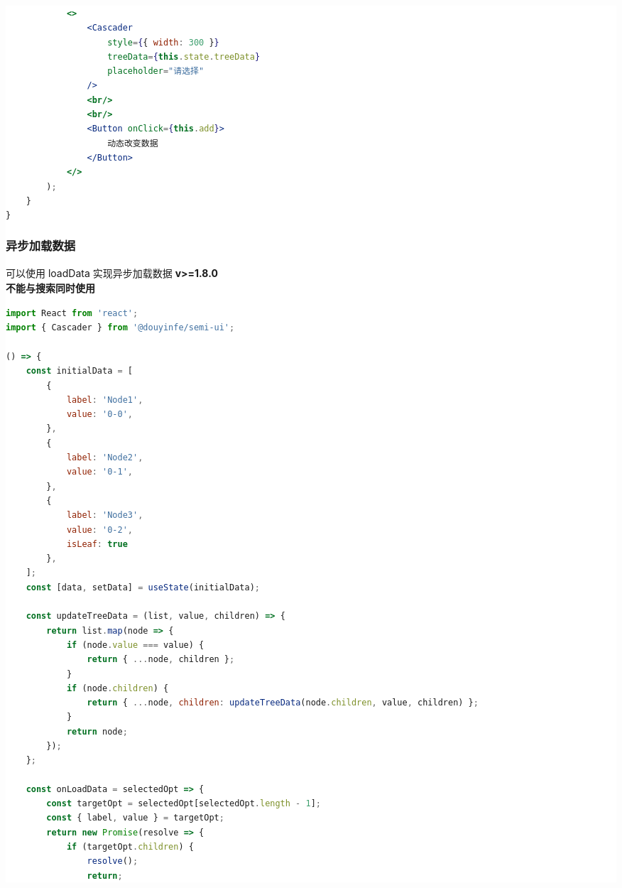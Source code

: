 ```jsx live=true hideInDSM
            <>
                <Cascader
                    style={{ width: 300 }}
                    treeData={this.state.treeData}
                    placeholder="请选择"
                />
                <br/>
                <br/>
                <Button onClick={this.add}>
                    动态改变数据
                </Button>
            </>
        );
    }
}
```

### 异步加载数据
可以使用 loadData 实现异步加载数据
**v>=1.8.0**  
**不能与搜索同时使用**

```jsx live=true hideInDSM
import React from 'react';
import { Cascader } from '@douyinfe/semi-ui';

() => {
    const initialData = [
        {
            label: 'Node1',
            value: '0-0',
        },
        {
            label: 'Node2',
            value: '0-1',
        },
        {
            label: 'Node3',
            value: '0-2',
            isLeaf: true
        },
    ];
    const [data, setData] = useState(initialData);
    
    const updateTreeData = (list, value, children) => {
        return list.map(node => {
            if (node.value === value) {
                return { ...node, children };
            }
            if (node.children) {
                return { ...node, children: updateTreeData(node.children, value, children) };
            }
            return node;
        });
    };

    const onLoadData = selectedOpt => {
        const targetOpt = selectedOpt[selectedOpt.length - 1];
        const { label, value } = targetOpt;
        return new Promise(resolve => {
            if (targetOpt.children) {
                resolve();
                return;
```